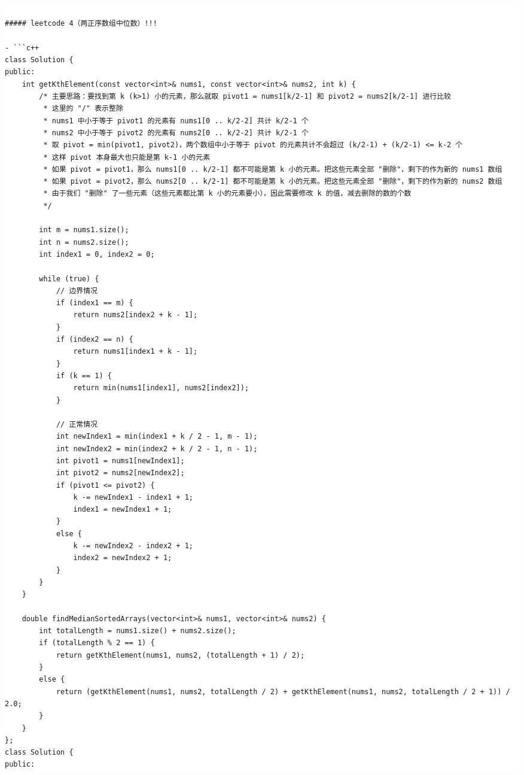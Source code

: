   ```

##### leetcode 4（两正序数组中位数）!!!

- ```c++
  class Solution {
  public:
      int getKthElement(const vector<int>& nums1, const vector<int>& nums2, int k) {
          /* 主要思路：要找到第 k (k>1) 小的元素，那么就取 pivot1 = nums1[k/2-1] 和 pivot2 = nums2[k/2-1] 进行比较
           * 这里的 "/" 表示整除
           * nums1 中小于等于 pivot1 的元素有 nums1[0 .. k/2-2] 共计 k/2-1 个
           * nums2 中小于等于 pivot2 的元素有 nums2[0 .. k/2-2] 共计 k/2-1 个
           * 取 pivot = min(pivot1, pivot2)，两个数组中小于等于 pivot 的元素共计不会超过 (k/2-1) + (k/2-1) <= k-2 个
           * 这样 pivot 本身最大也只能是第 k-1 小的元素
           * 如果 pivot = pivot1，那么 nums1[0 .. k/2-1] 都不可能是第 k 小的元素。把这些元素全部 "删除"，剩下的作为新的 nums1 数组
           * 如果 pivot = pivot2，那么 nums2[0 .. k/2-1] 都不可能是第 k 小的元素。把这些元素全部 "删除"，剩下的作为新的 nums2 数组
           * 由于我们 "删除" 了一些元素（这些元素都比第 k 小的元素要小），因此需要修改 k 的值，减去删除的数的个数
           */
  
          int m = nums1.size();
          int n = nums2.size();
          int index1 = 0, index2 = 0;
  
          while (true) {
              // 边界情况
              if (index1 == m) {
                  return nums2[index2 + k - 1];
              }
              if (index2 == n) {
                  return nums1[index1 + k - 1];
              }
              if (k == 1) {
                  return min(nums1[index1], nums2[index2]);
              }
  
              // 正常情况
              int newIndex1 = min(index1 + k / 2 - 1, m - 1);
              int newIndex2 = min(index2 + k / 2 - 1, n - 1);
              int pivot1 = nums1[newIndex1];
              int pivot2 = nums2[newIndex2];
              if (pivot1 <= pivot2) {
                  k -= newIndex1 - index1 + 1;
                  index1 = newIndex1 + 1;
              }
              else {
                  k -= newIndex2 - index2 + 1;
                  index2 = newIndex2 + 1;
              }
          }
      }
  
      double findMedianSortedArrays(vector<int>& nums1, vector<int>& nums2) {
          int totalLength = nums1.size() + nums2.size();
          if (totalLength % 2 == 1) {
              return getKthElement(nums1, nums2, (totalLength + 1) / 2);
          }
          else {
              return (getKthElement(nums1, nums2, totalLength / 2) + getKthElement(nums1, nums2, totalLength / 2 + 1)) / 2.0;
          }
      }
  };
  class Solution {
  public:
  ```